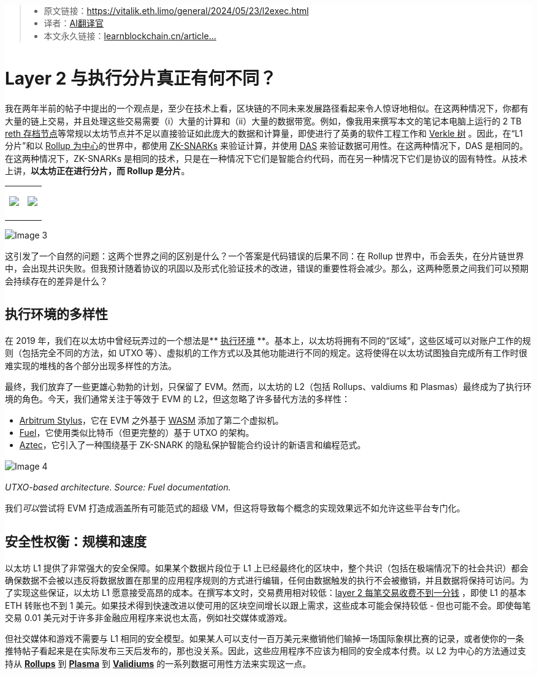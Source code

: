
>- 原文链接：https://vitalik.eth.limo/general/2024/05/23/l2exec.html
>- 译者：[AI翻译官](https://learnblockchain.cn/people/19584)
>- 本文永久链接：[learnblockchain.cn/article…](https://learnblockchain.cn/article/8184)
    
# Layer 2 与执行分片真正有何不同？

我在两年半前的帖子中提出的一个观点是，至少在技术上看，区块链的不同未来发展路径看起来令人惊讶地相似。在这两种情况下，你都有大量的链上交易，并且处理这些交易需要（i）大量的计算和（ii）大量的数据带宽。例如，像我用来撰写本文的笔记本电脑上运行的 2 TB [reth 存档节点](https://github.com/paradigmxyz/reth)等常规以太坊节点并不足以直接验证如此庞大的数据和计算量，即使进行了英勇的软件工程工作和 [Verkle 树](https://verkle.info/) 。因此，在“L1 分片”和以 [Rollup 为中心](https://ethereum-magicians.org/t/a-rollup-centric-ethereum-roadmap/4698)的世界中，都使用 [ZK-SNARKs](https://vitalik.eth.limo/general/2022/06/15/using_snarks.html) 来验证计算，并使用 [DAS](https://ethereum.org/en/developers/docs/data-availability/) 来验证数据可用性。在这两种情况下，DAS 是相同的。在这两种情况下，ZK-SNARKs 是相同的技术，只是在一种情况下它们是智能合约代码，而在另一种情况下它们是协议的固有特性。从技术上讲，**以太坊正在进行分片，而 Rollup 是分片**。

<table><tbody><tr><td><p><img src="https://img.learnblockchain.cn/attachments/migrate/1716458552186"></p></td><td><p><img src="https://img.learnblockchain.cn/attachments/migrate/1716458569464"></p></td></tr></tbody></table>

![Image 3](https://img.learnblockchain.cn/attachments/migrate/1716457630007)

这引发了一个自然的问题：这两个世界之间的区别是什么？一个答案是代码错误的后果不同：在 Rollup 世界中，币会丢失，在分片链世界中，会出现共识失败。但我预计随着协议的巩固以及形式化验证技术的改进，错误的重要性将会减少。那么，这两种愿景之间我们可以预期会持续存在的差异是什么？

执行环境的多样性
-----------------------------------

在 2019 年，我们在以太坊中曾经玩弄过的一个想法是** [执行环境](https://ethresear.ch/t/eth-execution-environment-proposal/5507) **。基本上，以太坊将拥有不同的“区域”，这些区域可以对账户工作的规则（包括完全不同的方法，如 UTXO 等）、虚拟机的工作方式以及其他功能进行不同的规定。这将使得在以太坊试图独自完成所有工作时很难实现的堆栈的各个部分出现多样性的方法。

最终，我们放弃了一些更雄心勃勃的计划，只保留了 EVM。然而，以太坊的 L2（包括 Rollups、valdiums 和 Plasmas）最终成为了执行环境的角色。今天，我们通常关注于等效于 EVM 的 L2，但这忽略了许多替代方法的多样性：

*   [Arbitrum Stylus](https://docs.arbitrum.io/stylus/stylus-gentle-introduction)，它在 EVM 之外基于 [WASM](https://webassembly.org/) 添加了第二个虚拟机。
*   [Fuel](https://docs.fuel.sh/v1.1.0/Concepts/Fundamentals/Transaction%20Architecture.html)，它使用类似比特币（但更完整的）基于 UTXO 的架构。
*   [Aztec](https://aztec.network/)，它引入了一种围绕基于 ZK-SNARK 的隐私保护智能合约设计的新语言和编程范式。

![Image 4](https://img.learnblockchain.cn/attachments/migrate/1716457629987)

_UTXO-based architecture. Source: Fuel documentation._

我们*可以*尝试将 EVM 打造成涵盖所有可能范式的超级 VM，但这将导致每个概念的实现效果远不如允许这些平台专门化。

安全性权衡：规模和速度
-----------------------------------

以太坊 L1 提供了非常强大的安全保障。如果某个数据片段位于 L1 上已经最终化的区块中，整个共识（包括在极端情况下的社会共识）都会确保数据不会被以违反将数据放置在那里的应用程序规则的方式进行编辑，任何由数据触发的执行不会被撤销，并且数据将保持可访问。为了实现这些保证，以太坊 L1 愿意接受高昂的成本。在撰写本文时，交易费用相对较低：[layer 2 每笔交易收费不到一分钱](https://www.growthepie.xyz/fundamentals/transaction-costs) ，即使 L1 的基本 ETH 转账也不到 1 美元。如果技术得到快速改进以使可用的区块空间增长以跟上需求，这些成本可能会保持较低 - 但也可能不会。即使每笔交易 0.01 美元对于许多非金融应用程序来说也太高，例如社交媒体或游戏。

但社交媒体和游戏不需要与 L1 相同的安全模型。如果某人可以支付一百万美元来撤销他们输掉一场国际象棋比赛的记录，或者使你的一条推特帖子看起来是在实际发布三天后发布的，那也没关系。因此，这些应用程序不应该为相同的安全成本付费。以 L2 为中心的方法通过支持从 [**Rollups**](https://vitalik.eth.limo/general/2021/01/05/rollup.html) 到 [**Plasma**](https://vitalik.eth.limo/general/2023/11/14/neoplasma.html) 到 [**Validiums**](https://ethereum.org/en/developers/docs/scaling/validium/) 的一系列数据可用性方法来实现这一点。
